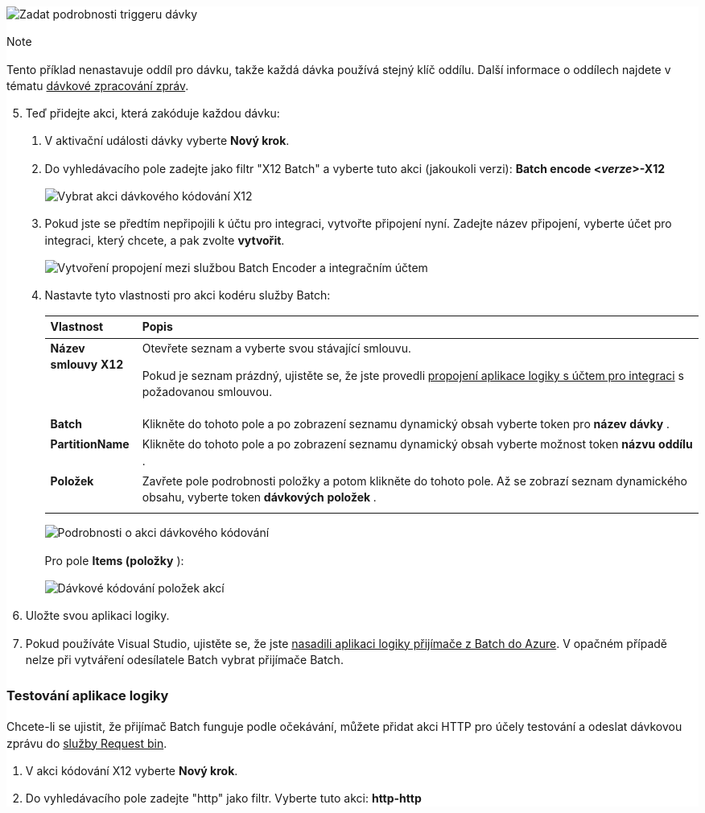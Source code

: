    ![Zadat podrobnosti triggeru dávky](./media/logic-apps-scenario-EDI-send-batch-messages/batch-receiver-release-criteria.png)

   > [!NOTE]
   > Tento příklad nenastavuje oddíl pro dávku, takže každá dávka používá stejný klíč oddílu. Další informace o oddílech najdete v tématu [dávkové zpracování zpráv](../logic-apps/logic-apps-batch-process-send-receive-messages.md#batch-sender).

5. Teď přidejte akci, která zakóduje každou dávku: 

   1. V aktivační události dávky vyberte **Nový krok**.

   2. Do vyhledávacího pole zadejte jako filtr "X12 Batch" a vyberte tuto akci (jakoukoli verzi): **Batch encode <*verze*>-X12** 

      ![Vybrat akci dávkového kódování X12](./media/logic-apps-scenario-EDI-send-batch-messages/add-batch-encode-action.png)

   3. Pokud jste se předtím nepřipojili k účtu pro integraci, vytvořte připojení nyní. Zadejte název připojení, vyberte účet pro integraci, který chcete, a pak zvolte **vytvořit**.

      ![Vytvoření propojení mezi službou Batch Encoder a integračním účtem](./media/logic-apps-scenario-EDI-send-batch-messages/batch-encoder-connect-integration-account.png)

   4. Nastavte tyto vlastnosti pro akci kodéru služby Batch:

      | Vlastnost | Popis |
      |----------|-------------|
      | **Název smlouvy X12** | Otevřete seznam a vyberte svou stávající smlouvu. <p>Pokud je seznam prázdný, ujistěte se, že jste provedli [propojení aplikace logiky s účtem pro integraci](../logic-apps/logic-apps-enterprise-integration-create-integration-account.md#link-account) s požadovanou smlouvou. | 
      | **Batch** | Klikněte do tohoto pole a po zobrazení seznamu dynamický obsah vyberte token pro **název dávky** . | 
      | **PartitionName** | Klikněte do tohoto pole a po zobrazení seznamu dynamický obsah vyberte možnost token **názvu oddílu** . | 
      | **Položek** | Zavřete pole podrobnosti položky a potom klikněte do tohoto pole. Až se zobrazí seznam dynamického obsahu, vyberte token **dávkových položek** . | 
      ||| 

      ![Podrobnosti o akci dávkového kódování](./media/logic-apps-scenario-EDI-send-batch-messages/batch-encode-action-details.png)

      Pro pole **Items (položky** ):

      ![Dávkové kódování položek akcí](./media/logic-apps-scenario-EDI-send-batch-messages/batch-encode-action-items.png)

6. Uložte svou aplikaci logiky. 

7. Pokud používáte Visual Studio, ujistěte se, že jste [nasadili aplikaci logiky přijímače z Batch do Azure](../logic-apps/quickstart-create-logic-apps-with-visual-studio.md#deploy-logic-app-to-azure). V opačném případě nelze při vytváření odesílatele Batch vybrat přijímače Batch.

### <a name="test-your-logic-app"></a>Testování aplikace logiky

Chcete-li se ujistit, že přijímač Batch funguje podle očekávání, můžete přidat akci HTTP pro účely testování a odeslat dávkovou zprávu do [služby Request bin](https://requestbin.com/). 

1. V akci kódování X12 vyberte **Nový krok**. 

2. Do vyhledávacího pole zadejte "http" jako filtr. Vyberte tuto akci: **http-http**
    